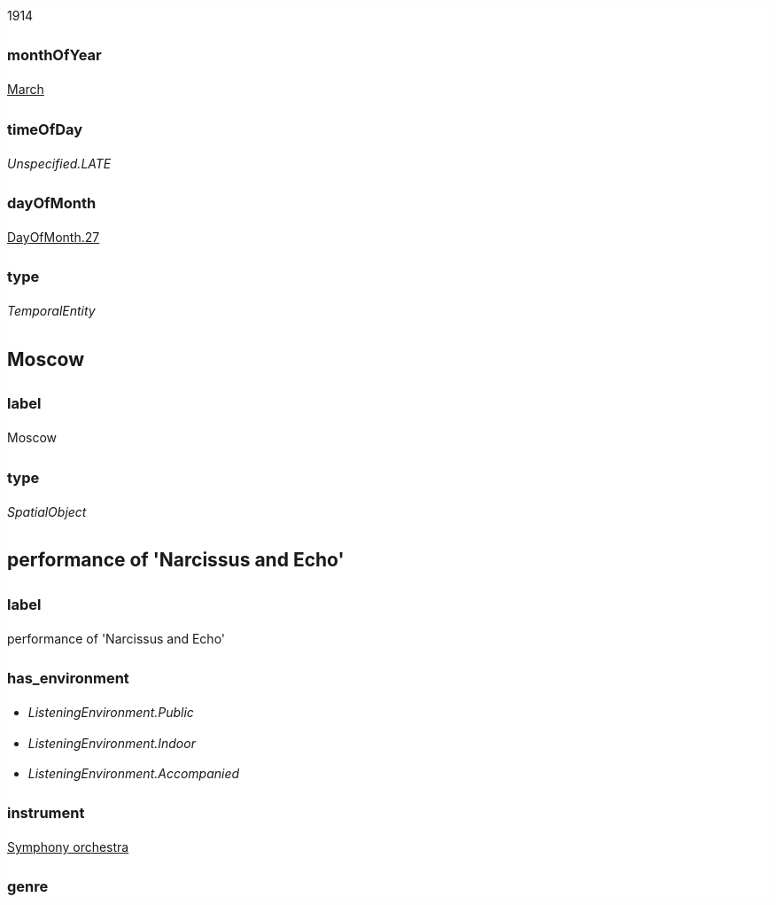 
1914

### monthOfYear


[March](#March)

### timeOfDay


*Unspecified.LATE*

### dayOfMonth


[DayOfMonth.27](#DayOfMonth.27)

### type


*TemporalEntity*

## Moscow

### label


Moscow

### type


*SpatialObject*

## performance of 'Narcissus and Echo'

### label


performance of 'Narcissus and Echo'

### has_environment

 - *ListeningEnvironment.Public*

 - *ListeningEnvironment.Indoor*

 - *ListeningEnvironment.Accompanied*

### instrument


[Symphony orchestra](#Symphony-orchestra)

### genre
